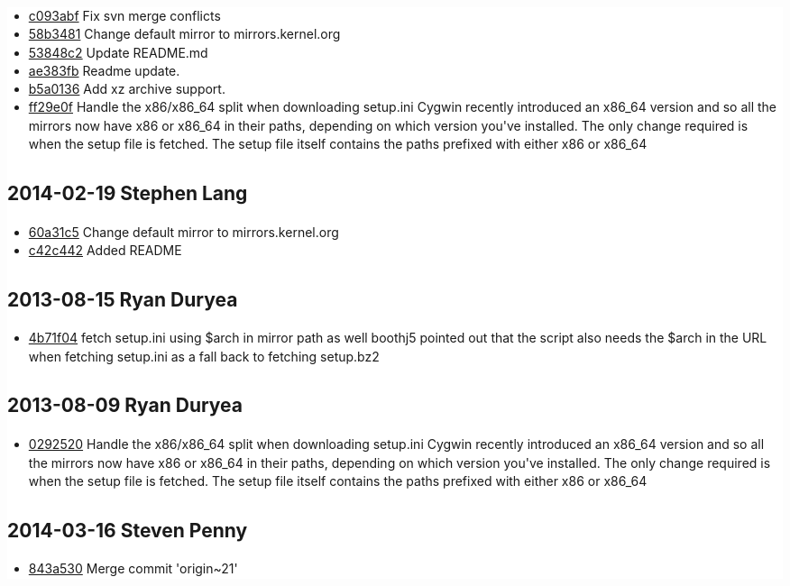 * [c093abf](http://github.com/BrianInglis/apt-cyg/commit/c093abf)
  Fix svn merge conflicts
* [58b3481](http://github.com/BrianInglis/apt-cyg/commit/58b3481)
  Change default mirror to mirrors.kernel.org
* [53848c2](http://github.com/BrianInglis/apt-cyg/commit/53848c2)
  Update README.md
* [ae383fb](http://github.com/BrianInglis/apt-cyg/commit/ae383fb)
  Readme update.
* [b5a0136](http://github.com/BrianInglis/apt-cyg/commit/b5a0136)
  Add xz archive support.
* [ff29e0f](http://github.com/BrianInglis/apt-cyg/commit/ff29e0f)
  Handle the x86/x86_64 split when downloading setup.ini
  Cygwin recently introduced an x86_64 version and so all the mirrors
  now have x86 or x86_64 in their paths, depending on which version
  you've installed.
  The only change required is when the setup file is fetched.
  The setup file itself contains the paths prefixed with either
  x86 or x86_64

2014-02-19 Stephen Lang
----------

* [60a31c5](http://github.com/BrianInglis/apt-cyg/commit/60a31c5)
  Change default mirror to mirrors.kernel.org
* [c42c442](http://github.com/BrianInglis/apt-cyg/commit/c42c442)
  Added README

2013-08-15 Ryan Duryea
----------

* [4b71f04](http://github.com/BrianInglis/apt-cyg/commit/4b71f04)
  fetch setup.ini using $arch in mirror path as well
  boothj5 pointed out that the script also needs the $arch
  in the URL when fetching setup.ini as a fall back to
  fetching setup.bz2

2013-08-09 Ryan Duryea
----------

* [0292520](http://github.com/BrianInglis/apt-cyg/commit/0292520)
  Handle the x86/x86_64 split when downloading setup.ini
  Cygwin recently introduced an x86_64 version and so all the mirrors
  now have x86 or x86_64 in their paths, depending on which version
  you've installed.
  The only change required is when the setup file is fetched.
  The setup file itself contains the paths prefixed with either
  x86 or x86_64

2014-03-16 Steven Penny
----------

* [843a530](http://github.com/BrianInglis/apt-cyg/commit/843a530)
  Merge commit 'origin~21'
